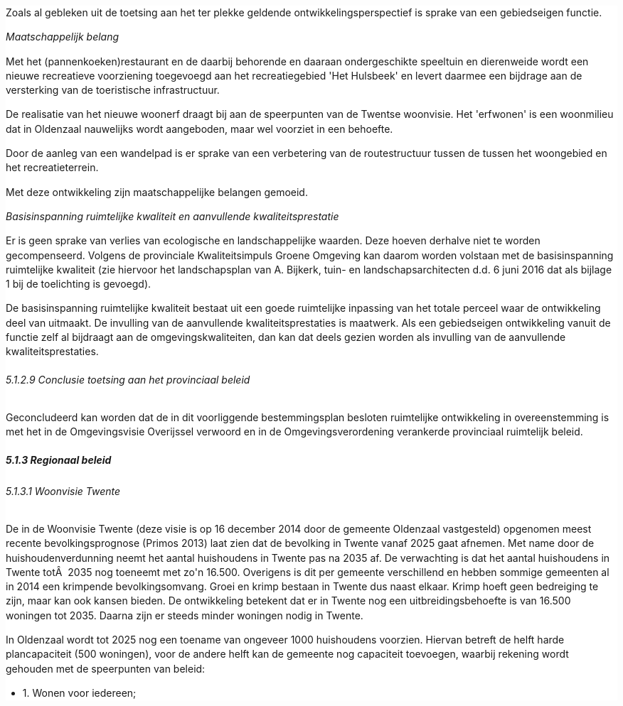 Zoals al gebleken uit de toetsing aan het ter plekke geldende ontwikkelingsperspectief is sprake van een gebiedseigen functie.

*Maatschappelijk belang*

Met het (pannenkoeken)restaurant en de daarbij behorende en daaraan ondergeschikte speeltuin en dierenweide wordt een nieuwe recreatieve voorziening toegevoegd aan het recreatiegebied 'Het Hulsbeek' en levert daarmee een bijdrage aan de versterking van de toeristische infrastructuur.

De realisatie van het nieuwe woonerf draagt bij aan de speerpunten van de Twentse woonvisie. Het 'erfwonen' is een woonmilieu dat in Oldenzaal nauwelijks wordt aangeboden, maar wel voorziet in een behoefte.

Door de aanleg van een wandelpad is er sprake van een verbetering van de routestructuur tussen de tussen het woongebied en het recreatieterrein.

Met deze ontwikkeling zijn maatschappelijke belangen gemoeid.

*Basisinspanning ruimtelijke kwaliteit en aanvullende kwaliteitsprestatie*

Er is geen sprake van verlies van ecologische en landschappelijke waarden. Deze hoeven derhalve niet te worden gecompenseerd. Volgens de provinciale Kwaliteitsimpuls Groene Omgeving kan daarom worden volstaan met de basisinspanning ruimtelijke kwaliteit (zie hiervoor het landschapsplan van A. Bijkerk, tuin\- en landschapsarchitecten d.d. 6 juni 2016 dat als bijlage 1 bij de toelichting is gevoegd).

De basisinspanning ruimtelijke kwaliteit bestaat uit een goede ruimtelijke inpassing van het totale perceel waar de ontwikkeling deel van uitmaakt. De invulling van de aanvullende kwaliteitsprestaties is maatwerk. Als een gebiedseigen ontwikkeling vanuit de functie zelf al bijdraagt aan de omgevingskwaliteiten, dan kan dat deels gezien worden als invulling van de aanvullende kwaliteitsprestaties.

###### 5\.1\.2\.9 Conclusie toetsing aan het provinciaal beleid

Geconcludeerd kan worden dat de in dit voorliggende bestemmingsplan besloten ruimtelijke ontwikkeling in overeenstemming is met het in de Omgevingsvisie Overijssel verwoord en in de Omgevingsverordening verankerde provinciaal ruimtelijk beleid.

##### 5\.1\.3 Regionaal beleid

###### 5\.1\.3\.1 Woonvisie Twente

De in de Woonvisie Twente (deze visie is op 16 december 2014 door de gemeente Oldenzaal vastgesteld) opgenomen meest recente bevolkingsprognose (Primos 2013\) laat zien dat de bevolking in Twente vanaf 2025 gaat afnemen. Met name door de huishoudenverdunning neemt het aantal huishoudens in Twente pas na 2035 af. De verwachting is dat het aantal huishoudens in Twente totÂ  2035 nog toeneemt met zo'n 16\.500\. Overigens is dit per gemeente verschillend en hebben sommige gemeenten al in 2014 een krimpende bevolkingsomvang. Groei en krimp bestaan in Twente dus naast elkaar. Krimp hoeft geen bedreiging te zijn, maar kan ook kansen bieden. De ontwikkeling betekent dat er in Twente nog een uitbreidingsbehoefte is van 16\.500 woningen tot 2035\. Daarna zijn er steeds minder woningen nodig in Twente.

In Oldenzaal wordt tot 2025 nog een toename van ongeveer 1000 huishoudens voorzien. Hiervan betreft de helft harde plancapaciteit (500 woningen), voor de andere helft kan de gemeente nog capaciteit toevoegen, waarbij rekening wordt gehouden met de speerpunten van beleid:

* 1\. Wonen voor iedereen;
